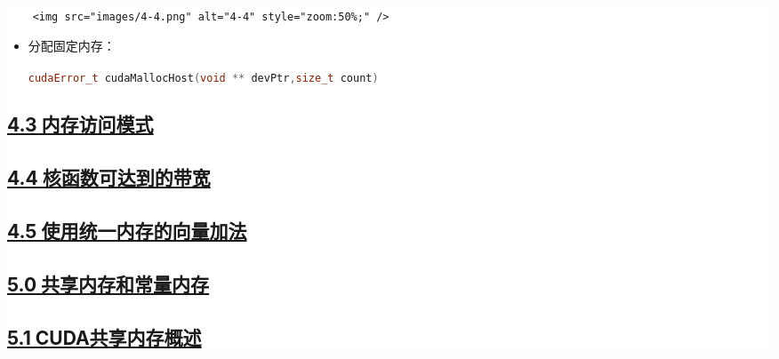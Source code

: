         <img src="images/4-4.png" alt="4-4" style="zoom:50%;" /> 

- 分配固定内存：

    ```c++
    cudaError_t cudaMallocHost(void ** devPtr,size_t count)
    ```

    

## [4.3 内存访问模式](http://www.face2ai.com/CUDA-F-4-3-内存访问模式/)


## [4.4 核函数可达到的带宽](http://www.face2ai.com/CUDA-F-4-4-核函数可达到的带宽/)


## [4.5 使用统一内存的向量加法](http://www.face2ai.com/CUDA-F-4-5-使用统一内存的向量加法/)


## [5.0 共享内存和常量内存](http://www.face2ai.com/CUDA-F-5-0-共享内存和常量内存/)


## [5.1 CUDA共享内存概述](http://www.face2ai.com/CUDA-F-5-1-CUDA共享内存概述/)

